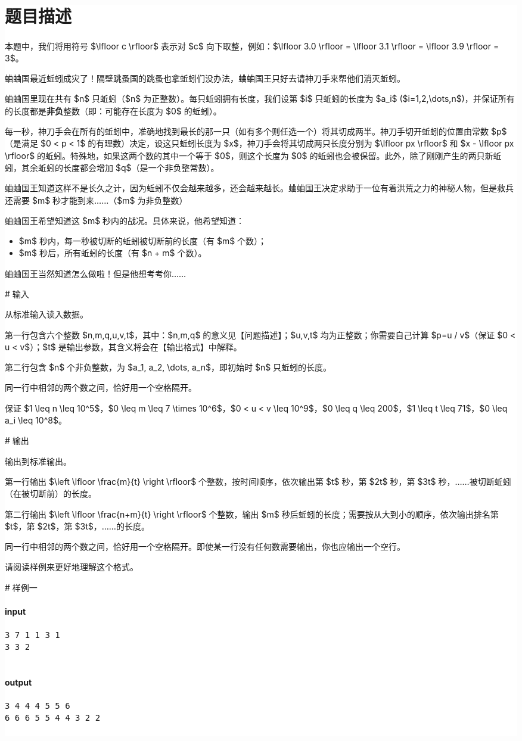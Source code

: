 # 题目描述

<p>本题中，我们将用符号 $\lfloor c \rfloor$ 表示对 $c$ 向下取整，例如：$\lfloor 3.0 \rfloor = \lfloor 3.1 \rfloor = \lfloor 3.9 \rfloor = 3$。</p>
<p>蛐蛐国最近蚯蚓成灾了！隔壁跳蚤国的跳蚤也拿蚯蚓们没办法，蛐蛐国王只好去请神刀手来帮他们消灭蚯蚓。</p>
<p>蛐蛐国里现在共有 $n$ 只蚯蚓（$n$ 为正整数）。每只蚯蚓拥有长度，我们设第 $i$ 只蚯蚓的长度为 $a_i$ ($i=1,2,\dots,n$)，并保证所有的长度都是<strong>非负</strong>整数（即：可能存在长度为 $0$ 的蚯蚓）。</p>
<p>每一秒，神刀手会在所有的蚯蚓中，准确地找到最长的那一只（如有多个则任选一个）将其切成两半。神刀手切开蚯蚓的位置由常数 $p$（是满足 $0 &lt; p &lt; 1$ 的有理数）决定，设这只蚯蚓长度为 $x$，神刀手会将其切成两只长度分别为 $\lfloor px \rfloor$ 和 $x - \lfloor px \rfloor$ 的蚯蚓。特殊地，如果这两个数的其中一个等于 $0$，则这个长度为 $0$ 的蚯蚓也会被保留。此外，除了刚刚产生的两只新蚯蚓，其余蚯蚓的长度都会增加 $q$（是一个非负整常数）。</p>
<p>蛐蛐国王知道这样不是长久之计，因为蚯蚓不仅会越来越多，还会越来越长。蛐蛐国王决定求助于一位有着洪荒之力的神秘人物，但是救兵还需要 $m$ 秒才能到来……（$m$ 为非负整数）</p>
<p>蛐蛐国王希望知道这 $m$ 秒内的战况。具体来说，他希望知道：</p>
<ul><li>$m$ 秒内，每一秒被切断的蚯蚓被切断前的长度（有 $m$ 个数）；</li>
<li>$m$ 秒后，所有蚯蚓的长度（有 $n + m$ 个数）。</li>
</ul><p>蛐蛐国王当然知道怎么做啦！但是他想考考你……</p>
# 输入


<p>从标准输入读入数据。</p>
<p>第一行包含六个整数 $n,m,q,u,v,t$，其中：$n,m,q$ 的意义见【问题描述】；$u,v,t$ 均为正整数；你需要自己计算 $p=u / v$（保证 $0 &lt; u &lt; v$）；$t$ 是输出参数，其含义将会在【输出格式】中解释。</p>
<p>第二行包含 $n$ 个非负整数，为 $a_1, a_2, \dots, a_n$，即初始时 $n$ 只蚯蚓的长度。</p>
<p>同一行中相邻的两个数之间，恰好用一个空格隔开。</p>
<p>保证 $1 \leq n \leq 10^5$，$0 \leq m \leq 7 \times 10^6$，$0 &lt; u &lt; v \leq 10^9$，$0 \leq q \leq 200$，$1 \leq t \leq 71$，$0 \leq a_i \leq 10^8$。</p>
# 输出


<p>输出到标准输出。</p>
<p>第一行输出 $\left \lfloor \frac{m}{t} \right \rfloor$ 个整数，按时间顺序，依次输出第 $t$ 秒，第 $2t$ 秒，第 $3t$ 秒，……被切断蚯蚓（在被切断前）的长度。</p>
<p>第二行输出 $\left \lfloor \frac{n+m}{t} \right \rfloor$ 个整数，输出 $m$ 秒后蚯蚓的长度；需要按从大到小的顺序，依次输出排名第 $t$，第 $2t$，第 $3t$，……的长度。</p>
<p>同一行中相邻的两个数之间，恰好用一个空格隔开。即使某一行没有任何数需要输出，你也应输出一个空行。</p>
<p>请阅读样例来更好地理解这个格式。</p>
# 样例一


<h4>input</h4>
<pre>3 7 1 1 3 1
3 3 2

</pre>

<h4>output</h4>
<pre>3 4 4 4 5 5 6
6 6 6 5 5 4 4 3 2 2

</pre>
